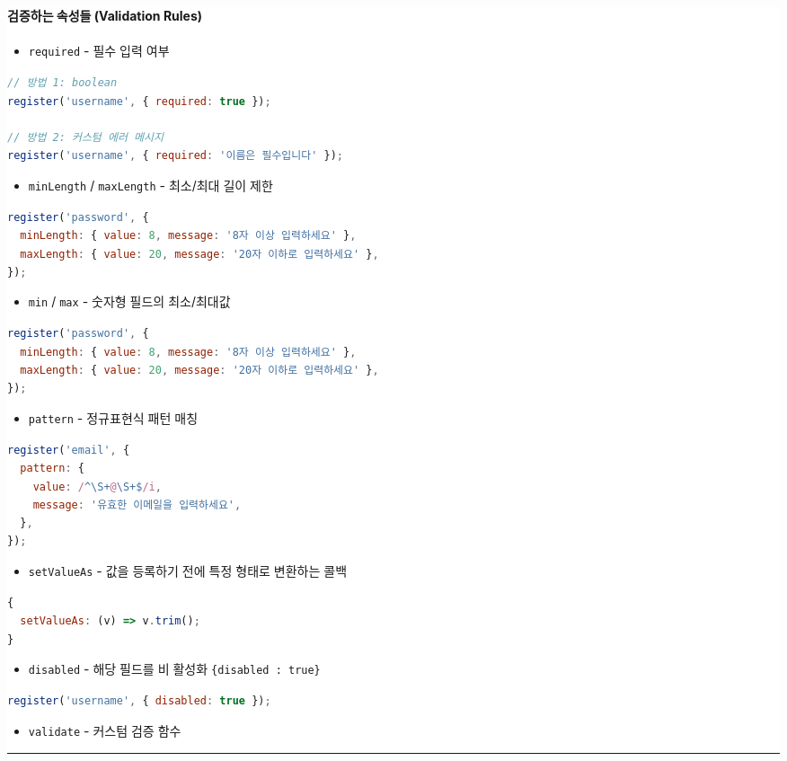 
#### 검증하는 속성들 (Validation Rules)

- `required` - 필수 입력 여부

```js
// 방법 1: boolean
register('username', { required: true });

// 방법 2: 커스텀 에러 메시지
register('username', { required: '이름은 필수입니다' });
```

- `minLength` / `maxLength` - 최소/최대 길이 제한

```js
register('password', {
  minLength: { value: 8, message: '8자 이상 입력하세요' },
  maxLength: { value: 20, message: '20자 이하로 입력하세요' },
});
```

- `min` / `max` - 숫자형 필드의 최소/최대값

```js
register('password', {
  minLength: { value: 8, message: '8자 이상 입력하세요' },
  maxLength: { value: 20, message: '20자 이하로 입력하세요' },
});
```

- `pattern` - 정규표현식 패턴 매칭

```js
register('email', {
  pattern: {
    value: /^\S+@\S+$/i,
    message: '유효한 이메일을 입력하세요',
  },
});
```

- `setValueAs` - 값을 등록하기 전에 특정 형태로 변환하는 콜백

```js
{
  setValueAs: (v) => v.trim();
}
```

- `disabled` - 해당 필드를 비 활성화 `{disabled : true}`

```js
register('username', { disabled: true });
```

- `validate` - 커스텀 검증 함수

---
